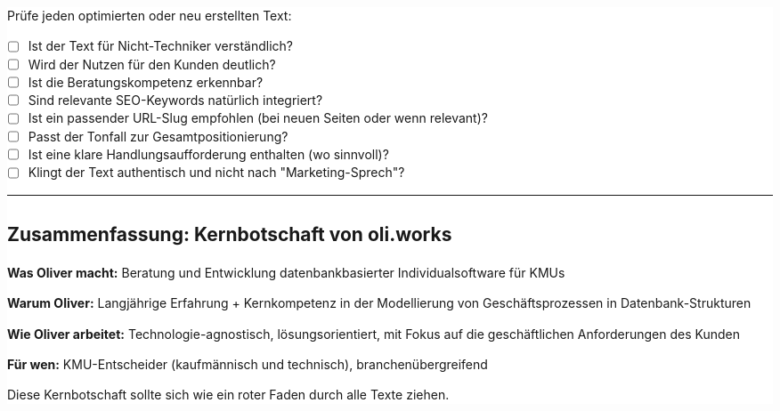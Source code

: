 Prüfe jeden optimierten oder neu erstellten Text:
- [ ] Ist der Text für Nicht-Techniker verständlich?
- [ ] Wird der Nutzen für den Kunden deutlich?
- [ ] Ist die Beratungskompetenz erkennbar?
- [ ] Sind relevante SEO-Keywords natürlich integriert?
- [ ] Ist ein passender URL-Slug empfohlen (bei neuen Seiten oder wenn relevant)?
- [ ] Passt der Tonfall zur Gesamtpositionierung?
- [ ] Ist eine klare Handlungsaufforderung enthalten (wo sinnvoll)?
- [ ] Klingt der Text authentisch und nicht nach "Marketing-Sprech"?

---

## Zusammenfassung: Kernbotschaft von oli.works

**Was Oliver macht:**
Beratung und Entwicklung datenbankbasierter Individualsoftware für KMUs

**Warum Oliver:**
Langjährige Erfahrung + Kernkompetenz in der Modellierung von Geschäftsprozessen in Datenbank-Strukturen

**Wie Oliver arbeitet:**
Technologie-agnostisch, lösungsorientiert, mit Fokus auf die geschäftlichen Anforderungen des Kunden

**Für wen:**
KMU-Entscheider (kaufmännisch und technisch), branchenübergreifend

Diese Kernbotschaft sollte sich wie ein roter Faden durch alle Texte ziehen.